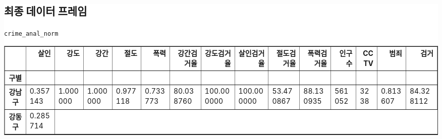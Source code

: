 
## 최종 데이터 프레임
```py
crime_anal_norm
```
<table border="1" class="dataframe">
  <thead>
    <tr style="text-align: right;">
      <th></th>
      <th>살인</th>
      <th>강도</th>
      <th>강간</th>
      <th>절도</th>
      <th>폭력</th>
      <th>강간검거율</th>
      <th>강도검거율</th>
      <th>살인검거율</th>
      <th>절도검거율</th>
      <th>폭력검거율</th>
      <th>인구수</th>
      <th>CCTV</th>
      <th>범죄</th>
      <th>검거</th>
    </tr>
    <tr>
      <th>구별</th>
      <th></th>
      <th></th>
      <th></th>
      <th></th>
      <th></th>
      <th></th>
      <th></th>
      <th></th>
      <th></th>
      <th></th>
      <th></th>
      <th></th>
      <th></th>
      <th></th>
    </tr>
  </thead>
  <tbody>
    <tr>
      <th>강남구</th>
      <td>0.357143</td>
      <td>1.000000</td>
      <td>1.000000</td>
      <td>0.977118</td>
      <td>0.733773</td>
      <td>80.038760</td>
      <td>100.000000</td>
      <td>100.000000</td>
      <td>53.470867</td>
      <td>88.130935</td>
      <td>561052</td>
      <td>3238</td>
      <td>0.813607</td>
      <td>84.328112</td>
    </tr>
    <tr>
      <th>강동구</th>
      <td>0.285714</td>